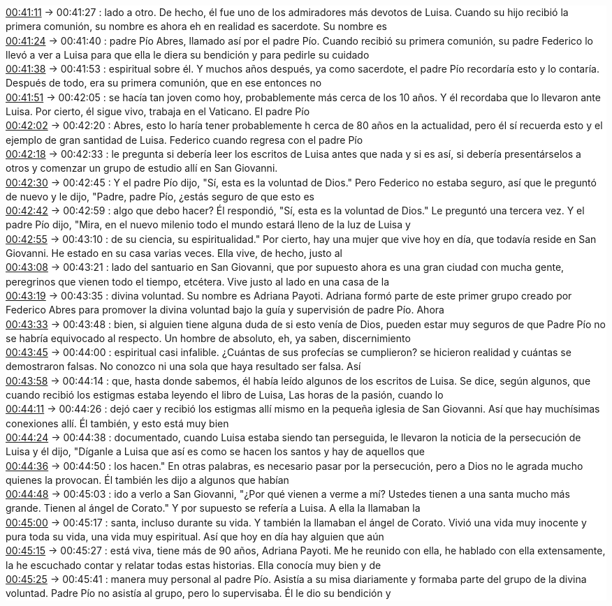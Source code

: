 [00:41:11](https://www.youtube.com/watch?v=f7dcHgWx-A4&t=2471.28s&t=2471s) -> 00:41:27 : lado a otro. De hecho, él fue uno de los admiradores más devotos de Luisa. Cuando su hijo recibió la primera comunión, su nombre es ahora eh en realidad es sacerdote. Su nombre es  
[00:41:24](https://www.youtube.com/watch?v=f7dcHgWx-A4&t=2484.44s&t=2484s) -> 00:41:40 : padre Pío Abres, llamado así por el padre Pío. Cuando recibió su primera comunión, su padre Federico lo llevó a ver a Luisa para que ella le diera su bendición y para pedirle su cuidado  
[00:41:38](https://www.youtube.com/watch?v=f7dcHgWx-A4&t=2497.72s&t=2498s) -> 00:41:53 : espiritual sobre él. Y muchos años después, ya como sacerdote, el padre Pío recordaría esto y lo contaría. Después de todo, era su primera comunión, que en ese entonces no  
[00:41:51](https://www.youtube.com/watch?v=f7dcHgWx-A4&t=2511.16s&t=2511s) -> 00:42:05 : se hacía tan joven como hoy, probablemente más cerca de los 10 años. Y él recordaba que lo llevaron ante Luisa. Por cierto, él sigue vivo, trabaja en el Vaticano. El padre Pío  
[00:42:02](https://www.youtube.com/watch?v=f7dcHgWx-A4&t=2522.359s&t=2522s) -> 00:42:20 : Abres, esto lo haría tener probablemente h cerca de 80 años en la actualidad, pero él sí recuerda esto y el ejemplo de gran santidad de Luisa. Federico cuando regresa con el padre Pío  
[00:42:18](https://www.youtube.com/watch?v=f7dcHgWx-A4&t=2537.64s&t=2538s) -> 00:42:33 : le pregunta si debería leer los escritos de Luisa antes que nada y si es así, si debería presentárselos a otros y comenzar un grupo de estudio allí en San Giovanni.  
[00:42:30](https://www.youtube.com/watch?v=f7dcHgWx-A4&t=2549.92s&t=2550s) -> 00:42:45 : Y el padre Pío dijo, "Sí, esta es la voluntad de Dios." Pero Federico no estaba seguro, así que le preguntó de nuevo y le dijo, "Padre, padre Pío, ¿estás seguro de que esto es  
[00:42:42](https://www.youtube.com/watch?v=f7dcHgWx-A4&t=2561.92s&t=2562s) -> 00:42:59 : algo que debo hacer? Él respondió, "Sí, esta es la voluntad de Dios." Le preguntó una tercera vez. Y el padre Pío dijo, "Mira, en el nuevo milenio todo el mundo estará lleno de la luz de Luisa y  
[00:42:55](https://www.youtube.com/watch?v=f7dcHgWx-A4&t=2575.119s&t=2575s) -> 00:43:10 : de su ciencia, su espiritualidad." Por cierto, hay una mujer que vive hoy en día, que todavía reside en San Giovanni. He estado en su casa varias veces. Ella vive, de hecho, justo al  
[00:43:08](https://www.youtube.com/watch?v=f7dcHgWx-A4&t=2587.52s&t=2588s) -> 00:43:21 : lado del santuario en San Giovanni, que por supuesto ahora es una gran ciudad con mucha gente, peregrinos que vienen todo el tiempo, etcétera. Vive justo al lado en una casa de la  
[00:43:19](https://www.youtube.com/watch?v=f7dcHgWx-A4&t=2599.44s&t=2599s) -> 00:43:35 : divina voluntad. Su nombre es Adriana Payoti. Adriana formó parte de este primer grupo creado por Federico Abres para promover la divina voluntad bajo la guía y supervisión de padre Pío. Ahora  
[00:43:33](https://www.youtube.com/watch?v=f7dcHgWx-A4&t=2613.079s&t=2613s) -> 00:43:48 : bien, si alguien tiene alguna duda de si esto venía de Dios, pueden estar muy seguros de que Padre Pío no se habría equivocado al respecto. Un hombre de absoluto, eh, ya saben, discernimiento  
[00:43:45](https://www.youtube.com/watch?v=f7dcHgWx-A4&t=2625.359s&t=2625s) -> 00:44:00 : espiritual casi infalible. ¿Cuántas de sus profecías se cumplieron? se hicieron realidad y cuántas se demostraron falsas. No conozco ni una sola que haya resultado ser falsa. Así  
[00:43:58](https://www.youtube.com/watch?v=f7dcHgWx-A4&t=2638.079s&t=2638s) -> 00:44:14 : que, hasta donde sabemos, él había leído algunos de los escritos de Luisa. Se dice, según algunos, que cuando recibió los estigmas estaba leyendo el libro de Luisa, Las horas de la pasión, cuando lo  
[00:44:11](https://www.youtube.com/watch?v=f7dcHgWx-A4&t=2651.2s&t=2651s) -> 00:44:26 : dejó caer y recibió los estigmas allí mismo en la pequeña iglesia de San Giovanni. Así que hay muchísimas conexiones allí. Él también, y esto está muy bien  
[00:44:24](https://www.youtube.com/watch?v=f7dcHgWx-A4&t=2663.599s&t=2664s) -> 00:44:38 : documentado, cuando Luisa estaba siendo tan perseguida, le llevaron la noticia de la persecución de Luisa y él dijo, "Díganle a Luisa que así es como se hacen los santos y hay de aquellos que  
[00:44:36](https://www.youtube.com/watch?v=f7dcHgWx-A4&t=2676.16s&t=2676s) -> 00:44:50 : los hacen." En otras palabras, es necesario pasar por la persecución, pero a Dios no le agrada mucho quienes la provocan. Él también les dijo a algunos que habían  
[00:44:48](https://www.youtube.com/watch?v=f7dcHgWx-A4&t=2687.64s&t=2688s) -> 00:45:03 : ido a verlo a San Giovanni, "¿Por qué vienen a verme a mí? Ustedes tienen a una santa mucho más grande. Tienen al ángel de Corato." Y por supuesto se refería a Luisa. A ella la llamaban la  
[00:45:00](https://www.youtube.com/watch?v=f7dcHgWx-A4&t=2700.4s&t=2700s) -> 00:45:17 : santa, incluso durante su vida. Y también la llamaban el ángel de Corato. Vivió una vida muy inocente y pura toda su vida, una vida muy espiritual. Así que hoy en día hay alguien que aún  
[00:45:15](https://www.youtube.com/watch?v=f7dcHgWx-A4&t=2714.599s&t=2715s) -> 00:45:27 : está viva, tiene más de 90 años, Adriana Payoti. Me he reunido con ella, he hablado con ella extensamente, la he escuchado contar y relatar todas estas historias. Ella conocía muy bien y de  
[00:45:25](https://www.youtube.com/watch?v=f7dcHgWx-A4&t=2725.28s&t=2725s) -> 00:45:41 : manera muy personal al padre Pío. Asistía a su misa diariamente y formaba parte del grupo de la divina voluntad. Padre Pío no asistía al grupo, pero lo supervisaba. Él le dio su bendición y  